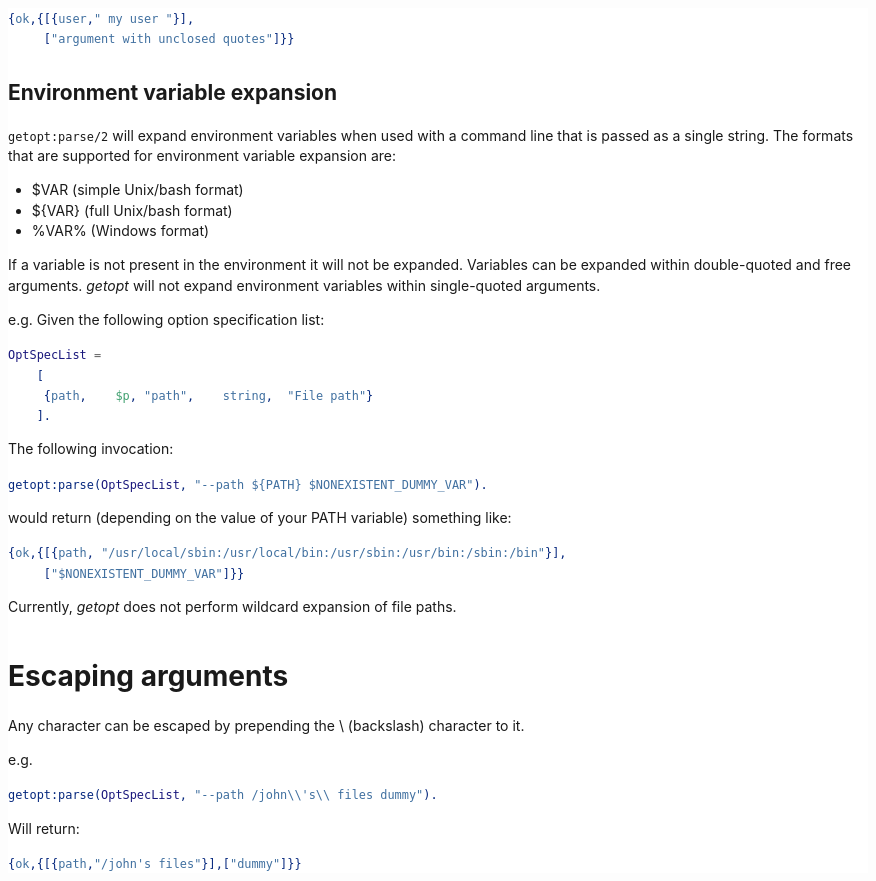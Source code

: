 ``` erlang
{ok,{[{user," my user "}],
     ["argument with unclosed quotes"]}}
```


Environment variable expansion
------------------------------

`getopt:parse/2` will expand environment variables when used with a command
line that is passed as a single string. The formats that are supported
for environment variable expansion are:

  - $VAR (simple Unix/bash format)
  - ${VAR} (full Unix/bash format)
  - %VAR% (Windows format)

If a variable is not present in the environment it will not be
expanded. Variables can be expanded within double-quoted and free
arguments. *getopt* will not expand environment variables within
single-quoted arguments.

e.g. Given the following option specification list:

``` erlang
OptSpecList =
    [
     {path,    $p, "path",    string,  "File path"}
    ].
```

The following invocation:

``` erlang
getopt:parse(OptSpecList, "--path ${PATH} $NONEXISTENT_DUMMY_VAR").
```

would return (depending on the value of your PATH variable) something like:

``` erlang
{ok,{[{path, "/usr/local/sbin:/usr/local/bin:/usr/sbin:/usr/bin:/sbin:/bin"}],
     ["$NONEXISTENT_DUMMY_VAR"]}}
```

Currently, *getopt* does not perform wildcard expansion of file paths.


Escaping arguments
==================

Any character can be escaped by prepending the \ (backslash) character
to it.

e.g.

``` erlang
getopt:parse(OptSpecList, "--path /john\\'s\\ files dummy").
```

Will return:

``` erlang
{ok,{[{path,"/john's files"}],["dummy"]}}
```

